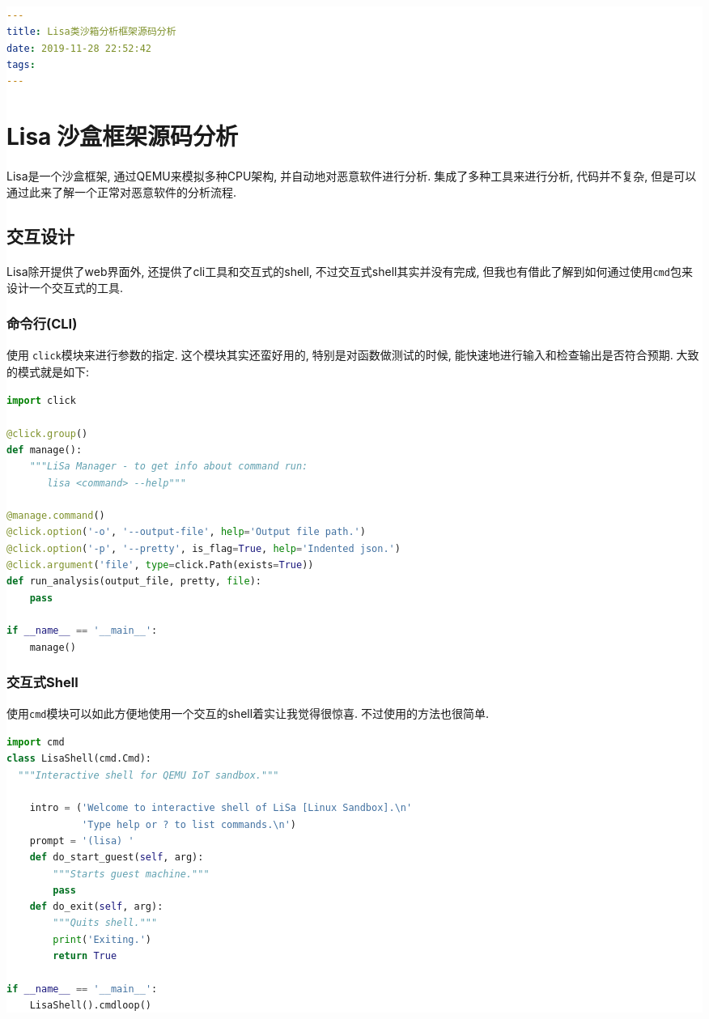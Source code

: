 ```yaml
---
title: Lisa类沙箱分析框架源码分析
date: 2019-11-28 22:52:42
tags:
---
```


# Lisa 沙盒框架源码分析

Lisa是一个沙盒框架, 通过QEMU来模拟多种CPU架构, 并自动地对恶意软件进行分析. 集成了多种工具来进行分析, 代码并不复杂, 但是可以通过此来了解一个正常对恶意软件的分析流程. 

## 交互设计

Lisa除开提供了web界面外, 还提供了cli工具和交互式的shell, 不过交互式shell其实并没有完成, 但我也有借此了解到如何通过使用`cmd`包来设计一个交互式的工具. 

### 命令行(CLI)

使用 `click`模块来进行参数的指定. 这个模块其实还蛮好用的, 特别是对函数做测试的时候, 能快速地进行输入和检查输出是否符合预期. 大致的模式就是如下:

``` python
import click

@click.group()
def manage():
    """LiSa Manager - to get info about command run:
       lisa <command> --help"""

@manage.command()
@click.option('-o', '--output-file', help='Output file path.')
@click.option('-p', '--pretty', is_flag=True, help='Indented json.')
@click.argument('file', type=click.Path(exists=True))
def run_analysis(output_file, pretty, file):
    pass
  
if __name__ == '__main__':
    manage()
```

### 交互式Shell

使用`cmd`模块可以如此方便地使用一个交互的shell着实让我觉得很惊喜. 不过使用的方法也很简单. 

```python
import cmd
class LisaShell(cmd.Cmd):
  """Interactive shell for QEMU IoT sandbox."""

    intro = ('Welcome to interactive shell of LiSa [Linux Sandbox].\n'
             'Type help or ? to list commands.\n')
    prompt = '(lisa) '
    def do_start_guest(self, arg):
        """Starts guest machine."""
        pass
    def do_exit(self, arg):
        """Quits shell."""
        print('Exiting.')
        return True

if __name__ == '__main__':
    LisaShell().cmdloop()
```
